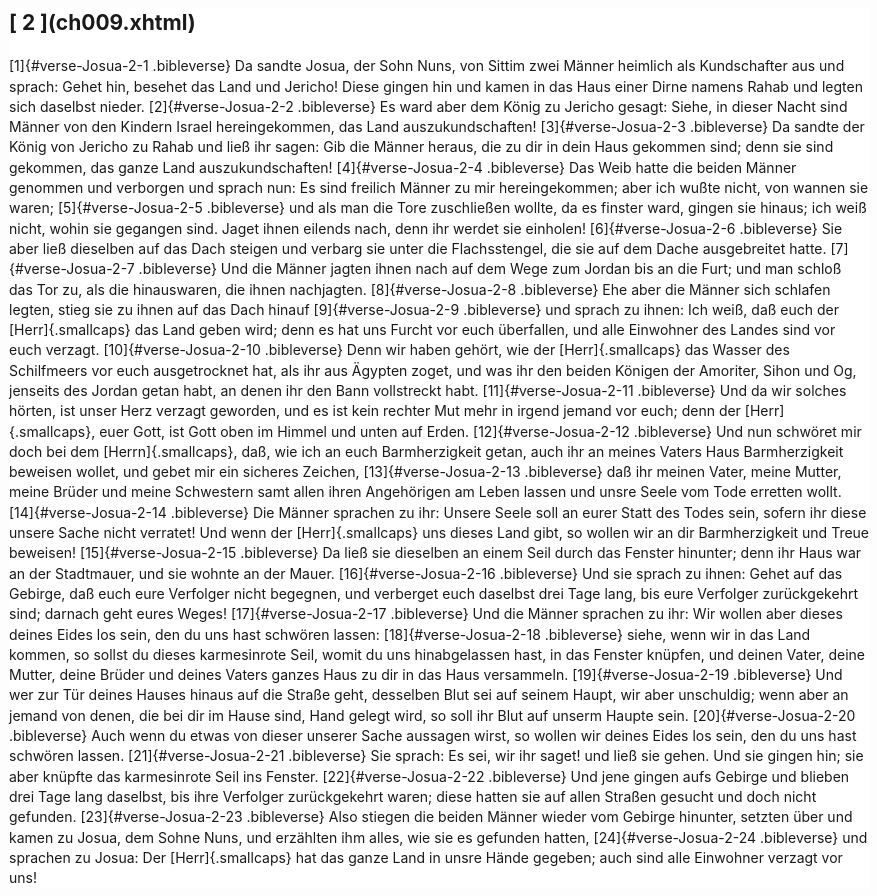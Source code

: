 <h2 class="chaptertitle">[&nbsp;2&nbsp;](ch009.xhtml)<span><span id="chapter-Josua-2"></span></span></h2>
 
[1]{#verse-Josua-2-1 .bibleverse} Da sandte Josua, der Sohn Nuns, von Sittim zwei Männer heimlich als Kundschafter aus und sprach: Gehet hin, besehet das Land und Jericho! Diese gingen hin und kamen in das Haus einer Dirne namens Rahab und legten sich daselbst nieder. 
[2]{#verse-Josua-2-2 .bibleverse} Es ward aber dem König zu Jericho gesagt: Siehe, in dieser Nacht sind Männer von den Kindern Israel hereingekommen, das Land auszukundschaften! 
[3]{#verse-Josua-2-3 .bibleverse} Da sandte der König von Jericho zu Rahab und ließ ihr sagen: Gib die Männer heraus, die zu dir in dein Haus gekommen sind; denn sie sind gekommen, das ganze Land auszukundschaften! 
[4]{#verse-Josua-2-4 .bibleverse} Das Weib hatte die beiden Männer genommen und verborgen und sprach nun: Es sind freilich Männer zu mir hereingekommen; aber ich wußte nicht, von wannen sie waren; 
[5]{#verse-Josua-2-5 .bibleverse} und als man die Tore zuschließen wollte, da es finster ward, gingen sie hinaus; ich weiß nicht, wohin sie gegangen sind. Jaget ihnen eilends nach, denn ihr werdet sie einholen! 
[6]{#verse-Josua-2-6 .bibleverse} Sie aber ließ dieselben auf das Dach steigen und verbarg sie unter die Flachsstengel, die sie auf dem Dache ausgebreitet hatte. 
[7]{#verse-Josua-2-7 .bibleverse} Und die Männer jagten ihnen nach auf dem Wege zum Jordan bis an die Furt; und man schloß das Tor zu, als die hinauswaren, die ihnen nachjagten. 
[8]{#verse-Josua-2-8 .bibleverse} Ehe aber die Männer sich schlafen legten, stieg sie zu ihnen auf das Dach hinauf 
[9]{#verse-Josua-2-9 .bibleverse} und sprach zu ihnen: Ich weiß, daß euch der [Herr]{.smallcaps} das Land geben wird; denn es hat uns Furcht vor euch überfallen, und alle Einwohner des Landes sind vor euch verzagt. 
[10]{#verse-Josua-2-10 .bibleverse} Denn wir haben gehört, wie der [Herr]{.smallcaps} das Wasser des Schilfmeers vor euch ausgetrocknet hat, als ihr aus Ägypten zoget, und was ihr den beiden Königen der Amoriter, Sihon und Og, jenseits des Jordan getan habt, an denen ihr den Bann vollstreckt habt. 
[11]{#verse-Josua-2-11 .bibleverse} Und da wir solches hörten, ist unser Herz verzagt geworden, und es ist kein rechter Mut mehr in irgend jemand vor euch; denn der [Herr]{.smallcaps}, euer Gott, ist Gott oben im Himmel und unten auf Erden. 
[12]{#verse-Josua-2-12 .bibleverse} Und nun schwöret mir doch bei dem [Herrn]{.smallcaps}, daß, wie ich an euch Barmherzigkeit getan, auch ihr an meines Vaters Haus Barmherzigkeit beweisen wollet, und gebet mir ein sicheres Zeichen, 
[13]{#verse-Josua-2-13 .bibleverse} daß ihr meinen Vater, meine Mutter, meine Brüder und meine Schwestern samt allen ihren Angehörigen am Leben lassen und unsre Seele vom Tode erretten wollt. 
[14]{#verse-Josua-2-14 .bibleverse} Die Männer sprachen zu ihr: Unsere Seele soll an eurer Statt des Todes sein, sofern ihr diese unsere Sache nicht verratet! Und wenn der [Herr]{.smallcaps} uns dieses Land gibt, so wollen wir an dir Barmherzigkeit und Treue beweisen! 
[15]{#verse-Josua-2-15 .bibleverse} Da ließ sie dieselben an einem Seil durch das Fenster hinunter; denn ihr Haus war an der Stadtmauer, und sie wohnte an der Mauer. 
[16]{#verse-Josua-2-16 .bibleverse} Und sie sprach zu ihnen: Gehet auf das Gebirge, daß euch eure Verfolger nicht begegnen, und verberget euch daselbst drei Tage lang, bis eure Verfolger zurückgekehrt sind; darnach geht eures Weges! 
[17]{#verse-Josua-2-17 .bibleverse} Und die Männer sprachen zu ihr: Wir wollen aber dieses deines Eides los sein, den du uns hast schwören lassen: 
[18]{#verse-Josua-2-18 .bibleverse} siehe, wenn wir in das Land kommen, so sollst du dieses karmesinrote Seil, womit du uns hinabgelassen hast, in das Fenster knüpfen, und deinen Vater, deine Mutter, deine Brüder und deines Vaters ganzes Haus zu dir in das Haus versammeln. 
[19]{#verse-Josua-2-19 .bibleverse} Und wer zur Tür deines Hauses hinaus auf die Straße geht, desselben Blut sei auf seinem Haupt, wir aber unschuldig; wenn aber an jemand von denen, die bei dir im Hause sind, Hand gelegt wird, so soll ihr Blut auf unserm Haupte sein. 
[20]{#verse-Josua-2-20 .bibleverse} Auch wenn du etwas von dieser unserer Sache aussagen wirst, so wollen wir deines Eides los sein, den du uns hast schwören lassen. 
[21]{#verse-Josua-2-21 .bibleverse} Sie sprach: Es sei, wir ihr saget! und ließ sie gehen. Und sie gingen hin; sie aber knüpfte das karmesinrote Seil ins Fenster. 
[22]{#verse-Josua-2-22 .bibleverse} Und jene gingen aufs Gebirge und blieben drei Tage lang daselbst, bis ihre Verfolger zurückgekehrt waren; diese hatten sie auf allen Straßen gesucht und doch nicht gefunden. 
[23]{#verse-Josua-2-23 .bibleverse} Also stiegen die beiden Männer wieder vom Gebirge hinunter, setzten über und kamen zu Josua, dem Sohne Nuns, und erzählten ihm alles, wie sie es gefunden hatten, 
[24]{#verse-Josua-2-24 .bibleverse} und sprachen zu Josua: Der [Herr]{.smallcaps} hat das ganze Land in unsre Hände gegeben; auch sind alle Einwohner verzagt vor uns! 
